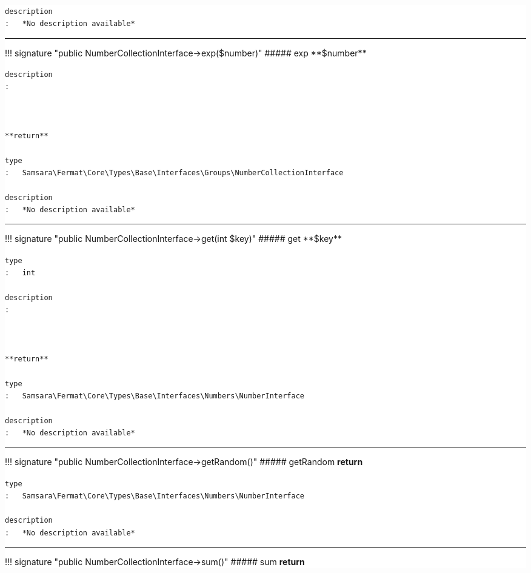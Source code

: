     description
    :   *No description available*
    
---

!!! signature "public NumberCollectionInterface->exp($number)"
    ##### exp
    **$number**

    description
    :   
    
    

    **return**

    type
    :   Samsara\Fermat\Core\Types\Base\Interfaces\Groups\NumberCollectionInterface

    description
    :   *No description available*
    
---

!!! signature "public NumberCollectionInterface->get(int $key)"
    ##### get
    **$key**

    type
    :   int

    description
    :   
    
    

    **return**

    type
    :   Samsara\Fermat\Core\Types\Base\Interfaces\Numbers\NumberInterface

    description
    :   *No description available*
    
---

!!! signature "public NumberCollectionInterface->getRandom()"
    ##### getRandom
    **return**

    type
    :   Samsara\Fermat\Core\Types\Base\Interfaces\Numbers\NumberInterface

    description
    :   *No description available*
    
---

!!! signature "public NumberCollectionInterface->sum()"
    ##### sum
    **return**
